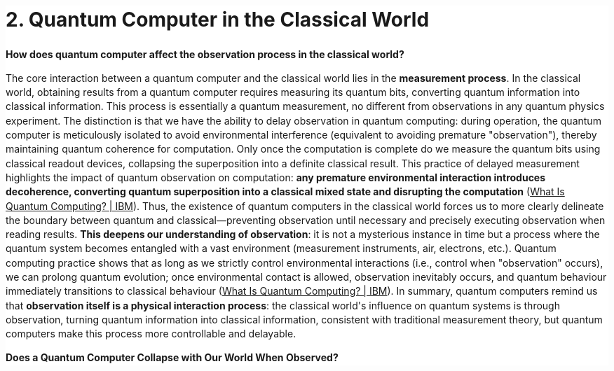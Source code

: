 # 2. Quantum Computer in the Classical World

**How does quantum computer affect the observation process in the classical world?**

The core interaction between a quantum computer and the classical world lies in the **measurement process**. In the classical world, obtaining results from a quantum computer requires measuring its quantum bits, converting quantum information into classical information. This process is essentially a quantum measurement, no different from observations in any quantum physics experiment. The distinction is that we have the ability to delay observation in quantum computing: during operation, the quantum computer is meticulously isolated to avoid environmental interference (equivalent to avoiding premature "observation"), thereby maintaining quantum coherence for computation. Only once the computation is complete do we measure the quantum bits using classical readout devices, collapsing the superposition into a definite classical result. This practice of delayed measurement highlights the impact of quantum observation on computation: **any premature environmental interaction introduces decoherence, converting quantum superposition into a classical mixed state and disrupting the computation** ([What Is Quantum Computing? | IBM](https://www.ibm.com/think/topics/quantum-computing#:~:text=Decoherence%20is%20the%20process%20in,and%20interact%20with%20classical%20computers)). Thus, the existence of quantum computers in the classical world forces us to more clearly delineate the boundary between quantum and classical—preventing observation until necessary and precisely executing observation when reading results. **This deepens our understanding of observation**: it is not a mysterious instance in time but a process where the quantum system becomes entangled with a vast environment (measurement instruments, air, electrons, etc.). Quantum computing practice shows that as long as we strictly control environmental interactions (i.e., control when "observation" occurs), we can prolong quantum evolution; once environmental contact is allowed, observation inevitably occurs, and quantum behaviour immediately transitions to classical behaviour ([What Is Quantum Computing? | IBM](https://www.ibm.com/think/topics/quantum-computing#:~:text=Decoherence%20is%20the%20process%20in,and%20interact%20with%20classical%20computers)). In summary, quantum computers remind us that **observation itself is a physical interaction process**: the classical world's influence on quantum systems is through observation, turning quantum information into classical information, consistent with traditional measurement theory, but quantum computers make this process more controllable and delayable.

**Does a Quantum Computer Collapse with Our World When Observed?**
